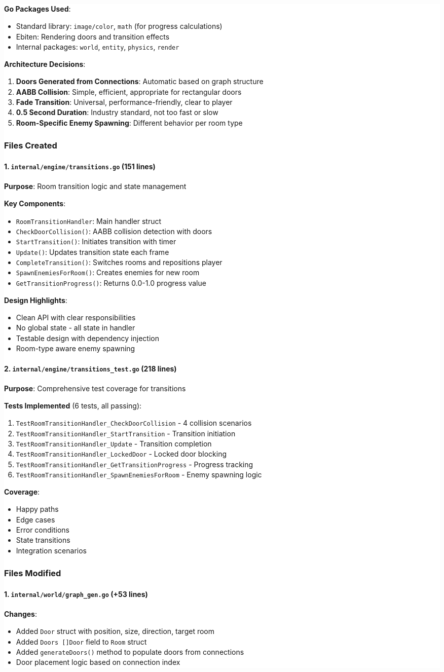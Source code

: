 **Go Packages Used**:
- Standard library: `image/color`, `math` (for progress calculations)
- Ebiten: Rendering doors and transition effects
- Internal packages: `world`, `entity`, `physics`, `render`

**Architecture Decisions**:
1. **Doors Generated from Connections**: Automatic based on graph structure
2. **AABB Collision**: Simple, efficient, appropriate for rectangular doors
3. **Fade Transition**: Universal, performance-friendly, clear to player
4. **0.5 Second Duration**: Industry standard, not too fast or slow
5. **Room-Specific Enemy Spawning**: Different behavior per room type

### Files Created

#### 1. `internal/engine/transitions.go` (151 lines)
**Purpose**: Room transition logic and state management

**Key Components**:
- `RoomTransitionHandler`: Main handler struct
- `CheckDoorCollision()`: AABB collision detection with doors
- `StartTransition()`: Initiates transition with timer
- `Update()`: Updates transition state each frame
- `CompleteTransition()`: Switches rooms and repositions player
- `SpawnEnemiesForRoom()`: Creates enemies for new room
- `GetTransitionProgress()`: Returns 0.0-1.0 progress value

**Design Highlights**:
- Clean API with clear responsibilities
- No global state - all state in handler
- Testable design with dependency injection
- Room-type aware enemy spawning

#### 2. `internal/engine/transitions_test.go` (218 lines)
**Purpose**: Comprehensive test coverage for transitions

**Tests Implemented** (6 tests, all passing):
1. `TestRoomTransitionHandler_CheckDoorCollision` - 4 collision scenarios
2. `TestRoomTransitionHandler_StartTransition` - Transition initiation
3. `TestRoomTransitionHandler_Update` - Transition completion
4. `TestRoomTransitionHandler_LockedDoor` - Locked door blocking
5. `TestRoomTransitionHandler_GetTransitionProgress` - Progress tracking
6. `TestRoomTransitionHandler_SpawnEnemiesForRoom` - Enemy spawning logic

**Coverage**:
- Happy paths
- Edge cases
- Error conditions
- State transitions
- Integration scenarios

### Files Modified

#### 1. `internal/world/graph_gen.go` (+53 lines)
**Changes**:
- Added `Door` struct with position, size, direction, target room
- Added `Doors []Door` field to `Room` struct
- Added `generateDoors()` method to populate doors from connections
- Door placement logic based on connection index
